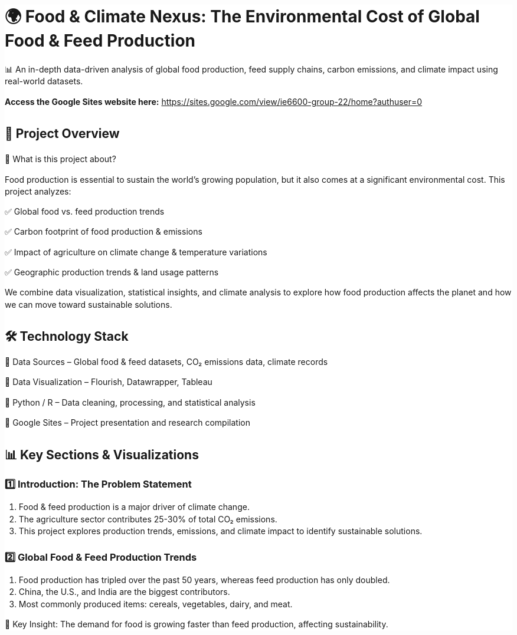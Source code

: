 # 🌍 Food & Climate Nexus: The Environmental Cost of Global Food & Feed Production

📊 An in-depth data-driven analysis of global food production, feed supply chains, carbon emissions, and climate impact using real-world datasets.

**Access the Google Sites website here:** https://sites.google.com/view/ie6600-group-22/home?authuser=0

## 📌 Project Overview

🌱 What is this project about?

Food production is essential to sustain the world’s growing population, but it also comes at a significant environmental cost. This project analyzes:

✅ Global food vs. feed production trends

✅ Carbon footprint of food production & emissions

✅ Impact of agriculture on climate change & temperature variations

✅ Geographic production trends & land usage patterns

We combine data visualization, statistical insights, and climate analysis to explore how food production affects the planet and how we can move toward sustainable solutions.

## 🛠 Technology Stack

🔹 Data Sources – Global food & feed datasets, CO₂ emissions data, climate records

🔹 Data Visualization – Flourish, Datawrapper, Tableau

🔹 Python / R – Data cleaning, processing, and statistical analysis

🔹 Google Sites – Project presentation and research compilation

## 📊 Key Sections & Visualizations

### 1️⃣ Introduction: The Problem Statement

1. Food & feed production is a major driver of climate change.
2. The agriculture sector contributes 25-30% of total CO₂ emissions.
3. This project explores production trends, emissions, and climate impact to identify sustainable solutions.

### 2️⃣ Global Food & Feed Production Trends

1. Food production has tripled over the past 50 years, whereas feed production has only doubled.
2. China, the U.S., and India are the biggest contributors.
3. Most commonly produced items: cereals, vegetables, dairy, and meat.

🔹 Key Insight: The demand for food is growing faster than feed production, affecting sustainability.
